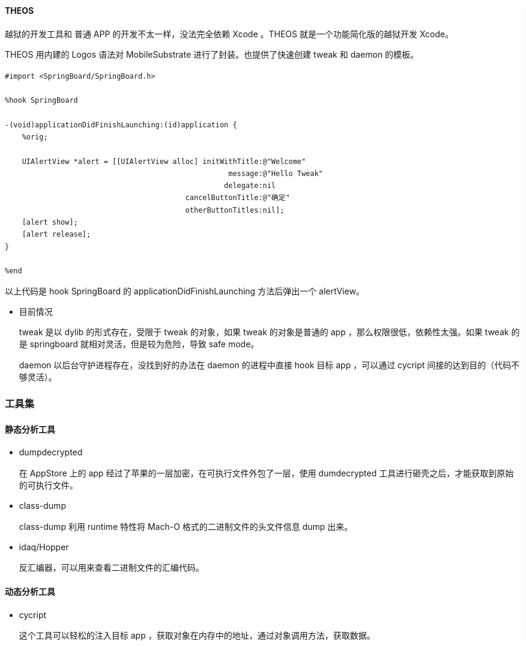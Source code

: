 #### THEOS

越狱的开发工具和 普通 APP 的开发不太一样，没法完全依赖 Xcode 。THEOS 就是一个功能简化版的越狱开发 Xcode。

THEOS 用内建的 Logos 语法对 MobileSubstrate 进行了封装。也提供了快速创建 tweak 和 daemon 的模板。

```
#import <SpringBoard/SpringBoard.h>

%hook SpringBoard

-(void)applicationDidFinishLaunching:(id)application {
	%orig;
	  
	UIAlertView *alert = [[UIAlertView alloc] initWithTitle:@"Welcome"
		          									message:@"Hello Tweak"
				          						   delegate:nil
						          		  cancelButtonTitle:@"确定"
								          otherButtonTitles:nil];
	[alert show];
	[alert release];
}

%end

```

以上代码是 hook SpringBoard 的 applicationDidFinishLaunching 方法后弹出一个 alertView。


* 目前情况

	tweak 是以 dylib 的形式存在，受限于 tweak 的对象，如果 tweak 的对象是普通的 app ，那么权限很低，依赖性太强。如果 tweak 的是 springboard 就相对灵活，但是较为危险，导致 safe mode。
	
	daemon 以后台守护进程存在，没找到好的办法在 daemon 的进程中直接 hook 目标 app ，可以通过 cycript 间接的达到目的（代码不够灵活）。
	
	
### 工具集

#### 静态分析工具

* dumpdecrypted 
	
	在 AppStore 上的 app 经过了苹果的一层加密，在可执行文件外包了一层，使用 dumdecrypted 工具进行砸壳之后，才能获取到原始的可执行文件。
	
* class-dump
	
	class-dump 利用 runtime 特性将 Mach-O 格式的二进制文件的头文件信息 dump 出来。
	
* idaq/Hopper
	
	反汇编器，可以用来查看二进制文件的汇编代码。
	
#### 动态分析工具

* cycript

	这个工具可以轻松的注入目标 app ，获取对象在内存中的地址，通过对象调用方法，获取数据。
	